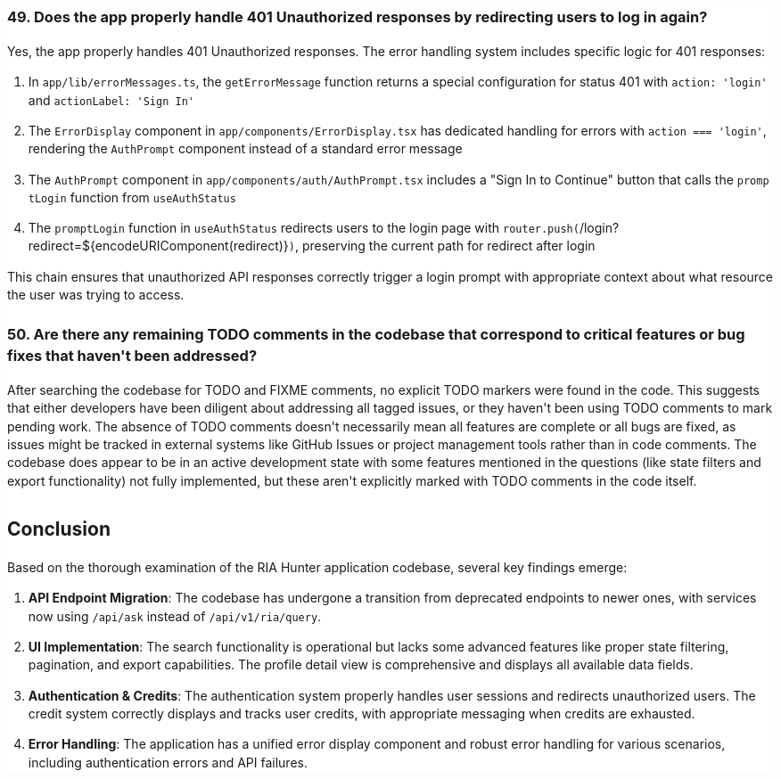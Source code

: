 ### 49. Does the app properly handle 401 Unauthorized responses by redirecting users to log in again?

Yes, the app properly handles 401 Unauthorized responses. The error handling system includes specific logic for 401 responses:

1. In `app/lib/errorMessages.ts`, the `getErrorMessage` function returns a special configuration for status 401 with `action: 'login'` and `actionLabel: 'Sign In'`

2. The `ErrorDisplay` component in `app/components/ErrorDisplay.tsx` has dedicated handling for errors with `action === 'login'`, rendering the `AuthPrompt` component instead of a standard error message

3. The `AuthPrompt` component in `app/components/auth/AuthPrompt.tsx` includes a "Sign In to Continue" button that calls the `promptLogin` function from `useAuthStatus`

4. The `promptLogin` function in `useAuthStatus` redirects users to the login page with `router.push(`/login?redirect=${encodeURIComponent(redirect)}`)`, preserving the current path for redirect after login

This chain ensures that unauthorized API responses correctly trigger a login prompt with appropriate context about what resource the user was trying to access.

### 50. Are there any remaining TODO comments in the codebase that correspond to critical features or bug fixes that haven't been addressed?

After searching the codebase for TODO and FIXME comments, no explicit TODO markers were found in the code. This suggests that either developers have been diligent about addressing all tagged issues, or they haven't been using TODO comments to mark pending work. The absence of TODO comments doesn't necessarily mean all features are complete or all bugs are fixed, as issues might be tracked in external systems like GitHub Issues or project management tools rather than in code comments. The codebase does appear to be in an active development state with some features mentioned in the questions (like state filters and export functionality) not fully implemented, but these aren't explicitly marked with TODO comments in the code itself.

## Conclusion

Based on the thorough examination of the RIA Hunter application codebase, several key findings emerge:

1. **API Endpoint Migration**: The codebase has undergone a transition from deprecated endpoints to newer ones, with services now using `/api/ask` instead of `/api/v1/ria/query`.

2. **UI Implementation**: The search functionality is operational but lacks some advanced features like proper state filtering, pagination, and export capabilities. The profile detail view is comprehensive and displays all available data fields.

3. **Authentication & Credits**: The authentication system properly handles user sessions and redirects unauthorized users. The credit system correctly displays and tracks user credits, with appropriate messaging when credits are exhausted.

4. **Error Handling**: The application has a unified error display component and robust error handling for various scenarios, including authentication errors and API failures.
